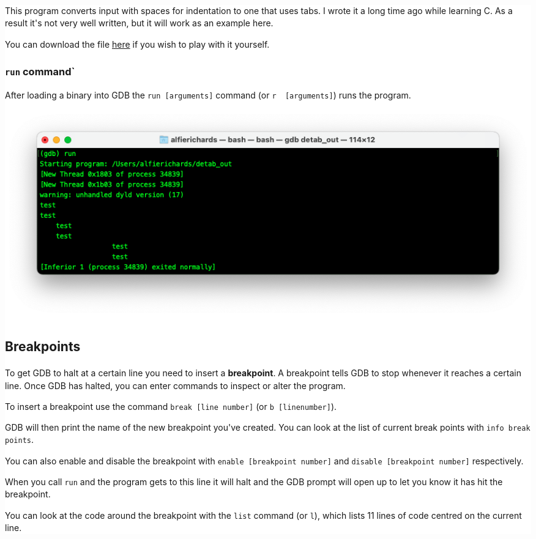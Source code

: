 This program converts input with spaces for indentation to one that uses tabs. I 
wrote it a long time ago while learning C. As a result it's not very well 
written, but it will work as an example here.

You can download the file [here](assets/debugging/detab.c) if you wish to play 
with it yourself.

### `run` command`

After loading a binary into GDB the `run [arguments]` command (or `r 
[arguments]`) runs the program.

![Run command](assets/debugging/03Running_program.png)

## Breakpoints

To get GDB to halt at a certain line you need to insert a **breakpoint**. A 
breakpoint tells GDB to stop whenever it reaches a certain line. Once GDB has 
halted, you can enter commands to inspect or alter the program.

To insert a breakpoint use the command `break [line number]` 
(or `b [linenumber]`).

GDB will then print the name of the new breakpoint you've created. You can look 
at the list of current break points with `info breakpoints`.

You can also enable and disable the breakpoint with `enable [breakpoint number]` 
and `disable [breakpoint number]` respectively.

When you call `run` and the program gets to this line it will halt and the GDB 
prompt will open up to let you know it has hit the breakpoint.

You can look at the code around the breakpoint with the `list` command (or `l`), 
which lists 11 lines of code centred on the current line.
